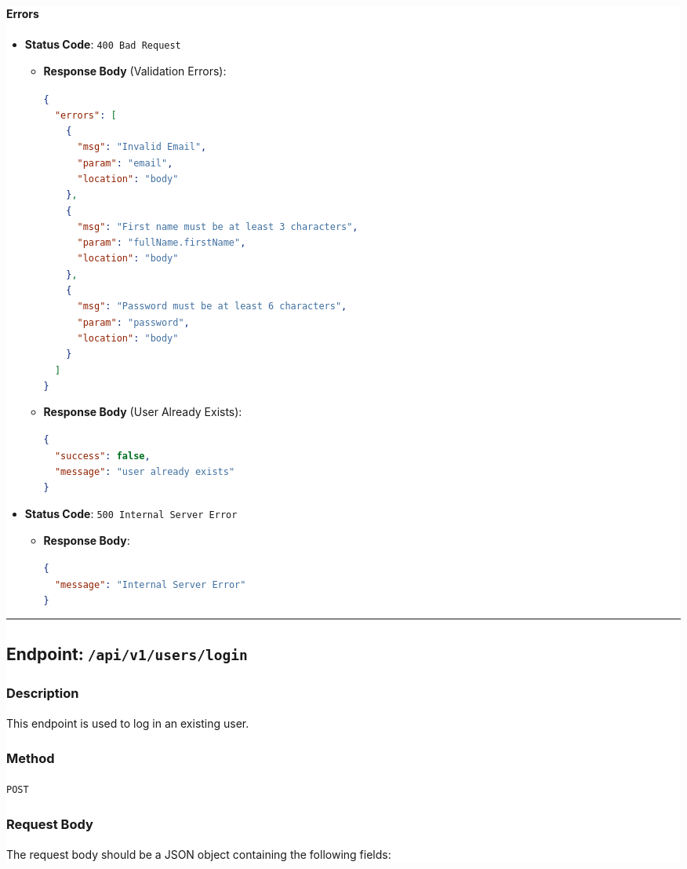 #### Errors
- **Status Code**: `400 Bad Request`
  - **Response Body** (Validation Errors):
    ```json
    {
      "errors": [
        {
          "msg": "Invalid Email",
          "param": "email",
          "location": "body"
        },
        {
          "msg": "First name must be at least 3 characters",
          "param": "fullName.firstName",
          "location": "body"
        },
        {
          "msg": "Password must be at least 6 characters",
          "param": "password",
          "location": "body"
        }
      ]
    }
    ```
  - **Response Body** (User Already Exists):
    ```json
    {
      "success": false,
      "message": "user already exists"
    }
    ```

- **Status Code**: `500 Internal Server Error`
  - **Response Body**:
    ```json
    {
      "message": "Internal Server Error"
    }
    ```

---

## Endpoint: `/api/v1/users/login`

### Description
This endpoint is used to log in an existing user.

### Method
`POST`

### Request Body
The request body should be a JSON object containing the following fields:
